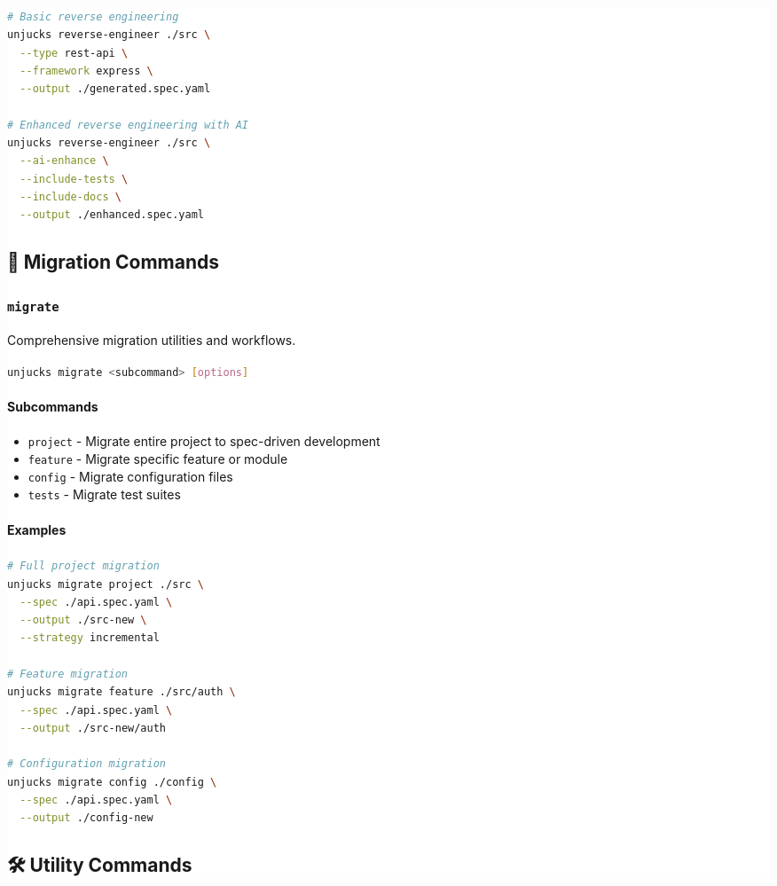 ```bash
# Basic reverse engineering
unjucks reverse-engineer ./src \
  --type rest-api \
  --framework express \
  --output ./generated.spec.yaml

# Enhanced reverse engineering with AI
unjucks reverse-engineer ./src \
  --ai-enhance \
  --include-tests \
  --include-docs \
  --output ./enhanced.spec.yaml
```

## 🔄 Migration Commands

### `migrate`

Comprehensive migration utilities and workflows.

```bash
unjucks migrate <subcommand> [options]
```

#### Subcommands

- `project` - Migrate entire project to spec-driven development
- `feature` - Migrate specific feature or module
- `config` - Migrate configuration files
- `tests` - Migrate test suites

#### Examples

```bash
# Full project migration
unjucks migrate project ./src \
  --spec ./api.spec.yaml \
  --output ./src-new \
  --strategy incremental

# Feature migration
unjucks migrate feature ./src/auth \
  --spec ./api.spec.yaml \
  --output ./src-new/auth

# Configuration migration
unjucks migrate config ./config \
  --spec ./api.spec.yaml \
  --output ./config-new
```

## 🛠️ Utility Commands
